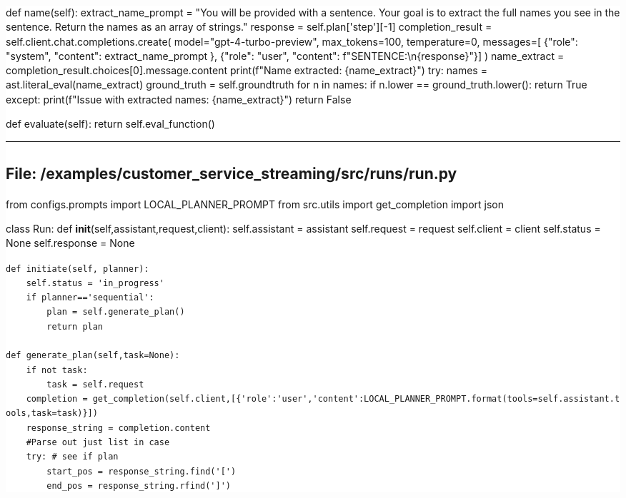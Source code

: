  def name(self):
    extract_name_prompt = "You will be provided with a sentence. Your goal is to extract the full names you see in the sentence. Return the names as an array of strings."
    response = self.plan['step'][-1]
    completion_result = self.client.chat.completions.create(
       model="gpt-4-turbo-preview",
       max_tokens=100,
       temperature=0,
       messages=[
        {"role": "system",
         "content": extract_name_prompt
         },
         {"role": "user", "content": f"SENTENCE:\n{response}"}]
    )
    name_extract = completion_result.choices[0].message.content
    print(f"Name extracted: {name_extract}")
    try:
       names = ast.literal_eval(name_extract)
       ground_truth = self.groundtruth
       for n in names:
          if n.lower == ground_truth.lower():
              return True
    except:
       print(f"Issue with extracted names: {name_extract}")
    return False
  
  def evaluate(self):
    return self.eval_function()


---
File: /examples/customer_service_streaming/src/runs/run.py
---

from configs.prompts import LOCAL_PLANNER_PROMPT
from src.utils import get_completion
import json

class Run:
    def __init__(self,assistant,request,client):
        self.assistant = assistant
        self.request = request
        self.client = client
        self.status = None
        self.response = None


    def initiate(self, planner):
        self.status = 'in_progress'
        if planner=='sequential':
            plan = self.generate_plan()
            return plan

    def generate_plan(self,task=None):
        if not task:
            task = self.request
        completion = get_completion(self.client,[{'role':'user','content':LOCAL_PLANNER_PROMPT.format(tools=self.assistant.tools,task=task)}])
        response_string = completion.content
        #Parse out just list in case
        try: # see if plan
            start_pos = response_string.find('[')
            end_pos = response_string.rfind(']')
